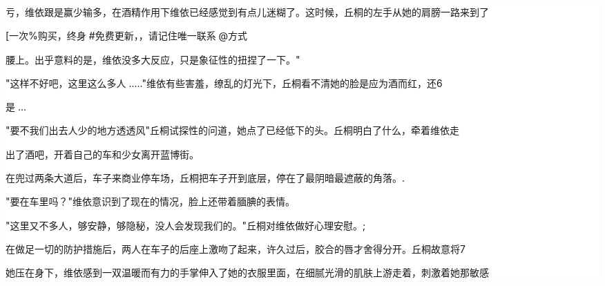 







亏，维依跟是赢少输多，在酒精作用下维依已经感觉到有点儿迷糊了。这时候，丘桐的左手从她的肩膀一路来到了





 [一次%购买，终身 #免费更新，，请记住唯一联系 @方式



腰上。出乎意料的是，维依没多大反应，只是象征性的扭捏了一下。"









"这样不好吧，这里这么多人 ....."维依有些害羞，缭乱的灯光下，丘桐看不清她的脸是应为酒而红，还6



是 ...





"要不我们出去人少的地方透透风"丘桐试探性的问道，她点了已经低下的头。丘桐明白了什么，牵着维依走







出了酒吧，开着自己的车和少女离开蓝博街。





在兜过两条大道后，车子来商业停车场，丘桐把车子开到底层，停在了最阴暗最遮蔽的角落。.







"要在车里吗？"维依意识到了现在的情况，脸上还带着腼腆的表情。





"这里又不多人，够安静，够隐秘，没人会发现我们的。"丘桐对维依做好心理安慰。;







在做足一切的防护措施后，两人在车子的后座上激吻了起来，许久过后，胶合的唇才舍得分开。丘桐故意将7







她压在身下，维依感到一双温暖而有力的手掌伸入了她的衣服里面，在细腻光滑的肌肤上游走着，刺激着她那敏感
